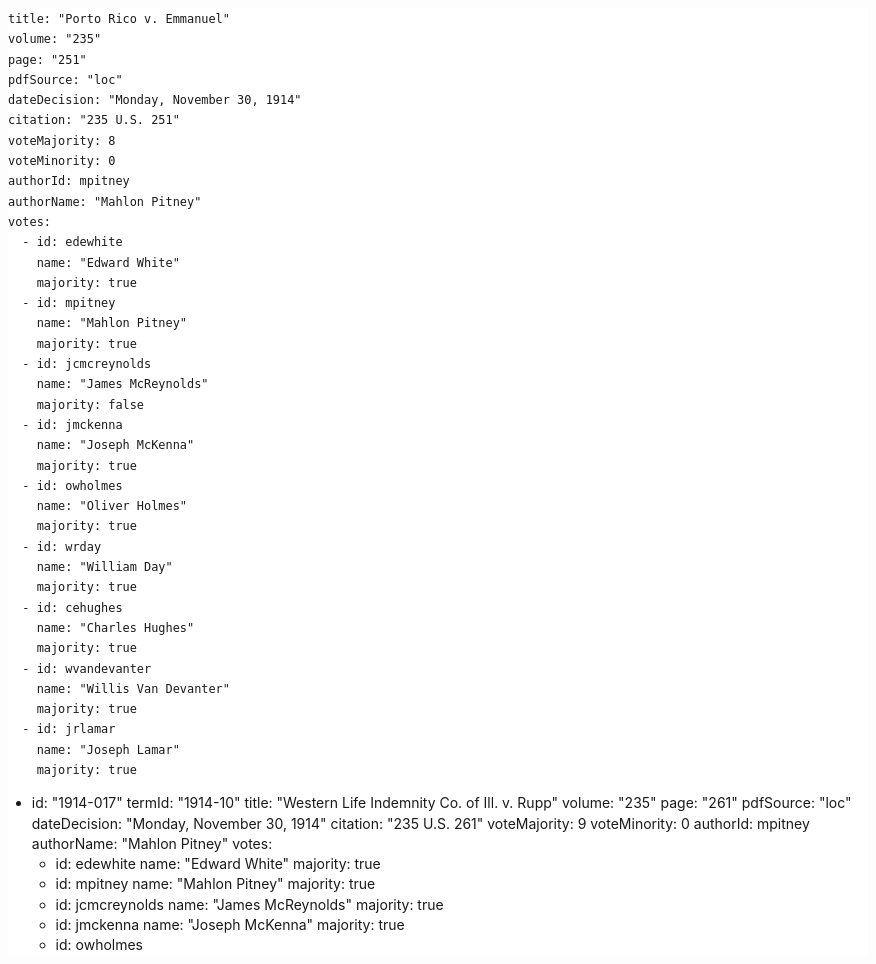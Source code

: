     title: "Porto Rico v. Emmanuel"
    volume: "235"
    page: "251"
    pdfSource: "loc"
    dateDecision: "Monday, November 30, 1914"
    citation: "235 U.S. 251"
    voteMajority: 8
    voteMinority: 0
    authorId: mpitney
    authorName: "Mahlon Pitney"
    votes:
      - id: edewhite
        name: "Edward White"
        majority: true
      - id: mpitney
        name: "Mahlon Pitney"
        majority: true
      - id: jcmcreynolds
        name: "James McReynolds"
        majority: false
      - id: jmckenna
        name: "Joseph McKenna"
        majority: true
      - id: owholmes
        name: "Oliver Holmes"
        majority: true
      - id: wrday
        name: "William Day"
        majority: true
      - id: cehughes
        name: "Charles Hughes"
        majority: true
      - id: wvandevanter
        name: "Willis Van Devanter"
        majority: true
      - id: jrlamar
        name: "Joseph Lamar"
        majority: true
  - id: "1914-017"
    termId: "1914-10"
    title: "Western Life Indemnity Co. of Ill. v. Rupp"
    volume: "235"
    page: "261"
    pdfSource: "loc"
    dateDecision: "Monday, November 30, 1914"
    citation: "235 U.S. 261"
    voteMajority: 9
    voteMinority: 0
    authorId: mpitney
    authorName: "Mahlon Pitney"
    votes:
      - id: edewhite
        name: "Edward White"
        majority: true
      - id: mpitney
        name: "Mahlon Pitney"
        majority: true
      - id: jcmcreynolds
        name: "James McReynolds"
        majority: true
      - id: jmckenna
        name: "Joseph McKenna"
        majority: true
      - id: owholmes